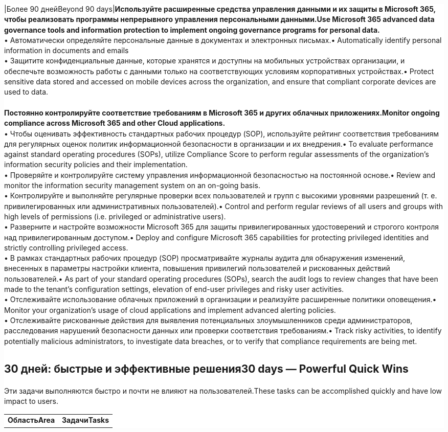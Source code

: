 |<span data-ttu-id="b45a7-144">Более 90 дней</span><span class="sxs-lookup"><span data-stu-id="b45a7-144">Beyond 90 days</span></span>|<span data-ttu-id="b45a7-145">**Используйте расширенные средства управления данными и их защиты в Microsoft 365, чтобы реализовать программы непрерывного управления персональными данными.**</span><span class="sxs-lookup"><span data-stu-id="b45a7-145">**Use Microsoft 365 advanced data governance tools and information protection to implement ongoing governance programs for personal data.**</span></span><br><span data-ttu-id="b45a7-146">• Автоматически определяйте персональные данные в документах и электронных письмах.</span><span class="sxs-lookup"><span data-stu-id="b45a7-146">•    Automatically identify personal information in documents and emails</span></span><br><span data-ttu-id="b45a7-147">• Защитите конфиденциальные данные, которые хранятся и доступны на мобильных устройствах организации, и обеспечьте возможность работы с данными только на соответствующих условиям корпоративных устройствах.</span><span class="sxs-lookup"><span data-stu-id="b45a7-147">•    Protect sensitive data stored and accessed on mobile devices across the organization, and ensure that compliant corporate devices are used to data.</span></span><br><br><span data-ttu-id="b45a7-148">**Постоянно контролируйте соответствие требованиям в Microsoft 365 и других облачных приложениях.**</span><span class="sxs-lookup"><span data-stu-id="b45a7-148">**Monitor ongoing compliance across Microsoft 365 and other Cloud applications.**</span></span><br><span data-ttu-id="b45a7-149">•    Чтобы оценивать эффективность стандартных рабочих процедур (SOP), используйте рейтинг соответствия требованиям для регулярных оценок политик информационной безопасности в организации и их внедрения.</span><span class="sxs-lookup"><span data-stu-id="b45a7-149">•   To evaluate performance against standard operating procedures (SOPs), utilize Compliance Score to perform regular assessments of the organization’s information security policies and their implementation.</span></span><br><span data-ttu-id="b45a7-150">•    Проверяйте и контролируйте систему управления информационной безопасностью на постоянной основе.</span><span class="sxs-lookup"><span data-stu-id="b45a7-150">•    Review and monitor the information security management system on an on-going basis.</span></span><br><span data-ttu-id="b45a7-151">•    Контролируйте и выполняйте регулярные проверки всех пользователей и групп с высокими уровнями разрешений (т. е. привилегированных или административных пользователей).</span><span class="sxs-lookup"><span data-stu-id="b45a7-151">•    Control and perform regular reviews of all users and groups with high levels of permissions (i.e. privileged or administrative users).</span></span><br><span data-ttu-id="b45a7-152">• Разверните и настройте возможности Microsoft 365 для защиты привилегированных удостоверений и строгого контроля над привилегированным доступом.</span><span class="sxs-lookup"><span data-stu-id="b45a7-152">• Deploy and configure Microsoft 365 capabilities for protecting privileged identities and strictly controlling privileged access.</span></span><br><span data-ttu-id="b45a7-153">•   В рамках стандартных рабочих процедур (SOP) просматривайте журналы аудита для обнаружения изменений, внесенных в параметры настройки клиента, повышения привилегий пользователей и рискованных действий пользователей.</span><span class="sxs-lookup"><span data-stu-id="b45a7-153">•   As part of your standard operating procedures (SOPs), search the audit logs to review changes that have been made to the tenant’s configuration settings, elevation of end-user privileges and risky user activities.</span></span><br><span data-ttu-id="b45a7-154">•   Отслеживайте использование облачных приложений в организации и реализуйте расширенные политики оповещения.</span><span class="sxs-lookup"><span data-stu-id="b45a7-154">•  Monitor your organization’s usage of cloud applications and implement advanced alerting policies.</span></span><br><span data-ttu-id="b45a7-155">•  Отслеживайте рискованные действия для выявления потенциальных злоумышленников среди администраторов, расследования нарушений безопасности данных или проверки соответствия требованиям.</span><span class="sxs-lookup"><span data-stu-id="b45a7-155">•  Track risky activities, to identify potentially malicious administrators, to investigate data breaches, or to verify that compliance requirements are being met.</span></span>

## <a name="30-days--powerful-quick-wins"></a><span data-ttu-id="b45a7-156">30 дней: быстрые и эффективные решения</span><span class="sxs-lookup"><span data-stu-id="b45a7-156">30 days — Powerful Quick Wins</span></span>

<span data-ttu-id="b45a7-157">Эти задачи выполняются быстро и почти не влияют на пользователей.</span><span class="sxs-lookup"><span data-stu-id="b45a7-157">These tasks can be accomplished quickly and have low impact to users.</span></span>

|||
|:-----|:-----|
|<span data-ttu-id="b45a7-158">**Область**</span><span class="sxs-lookup"><span data-stu-id="b45a7-158">**Area**</span></span>|<span data-ttu-id="b45a7-159">**Задачи**</span><span class="sxs-lookup"><span data-stu-id="b45a7-159">**Tasks**</span></span>|